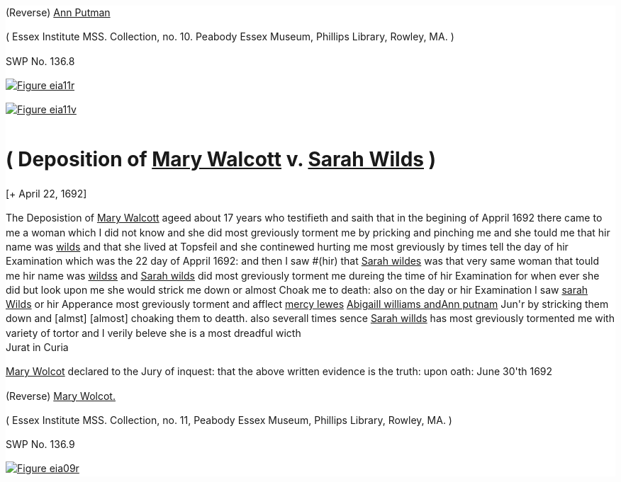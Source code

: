 (Reverse) [Ann Putman](/tag/putnam_ann_jr.html)

( Essex Institute MSS. Collection, no. 10. Peabody Essex Museum, Phillips Library, Rowley, MA. )


</div>



<div markdown class="doc" id="n136.8">

<div class="doc_id">SWP No. 136.8</div>


<span markdown class="figure">[![Figure eia11r](archives/essex/eia/gifs/eia11r.gif)](archives/essex/eia/large/eia11r.jpg)</span>

<span markdown class="figure">[![Figure eia11v](archives/essex/eia/gifs/eia11v.gif)](archives/essex/eia/large/eia11v.jpg)</span>

# ( Deposition of [Mary Walcott](/tag/walcott_mary.html) v. [Sarah Wilds](/tag/wilds_sarah.html) )

[+ April 22, 1692]

The Deposistion of [Mary Walcott](/tag/walcott_mary.html) ageed about 17 years who testifieth and saith that in the begining of Appril 1692 there came to me a woman which I did not know and she did most greviously torment me by pricking and pinching me and she tould me that hir name was [wilds](/tag/wilds_sarah.html) and that she lived at Topsfeil and she continewed hurting me most greviously by times tell the day of hir Examination which was the 22 day of Appril 1692: and then I saw #(hir) that [Sarah wildes](/tag/wilds_sarah.html) was that very same woman that tould me hir name was [wildss](/tag/wilds_sarah.html) and [Sarah wilds](/tag/wilds_sarah.html) did most greviously torment me dureing the time of hir Examination for when ever she did but look upon me she would strick me down or almost Choak me to death: also on the day or hir Examination I saw [sarah Wilds](/tag/wilds_sarah.html) or hir Apperance most greviously torment and afflect [mercy lewes](/tag/lewis_mercy.html) [Abigaill williams and](/tag/williams_abigail.html)[Ann putnam](/tag/putnam_ann_jr.html) Jun'r by stricking them down and [almst] [almost] choaking them to deatth. also severall times sence [Sarah willds](/tag/wilds_sarah.html) has most greviously tormented me with variety of tortor and I verily beleve she is a most dreadful wicth  
                                                                                  Jurat in Curia 

[Mary Wolcot](/tag/walcott_mary.html) declared to the Jury of inquest: that the above written evidence is the truth: upon oath: June 30'th 1692 

(Reverse) [Mary Wolcot.](/tag/walcott_mary.html) 

( Essex Institute MSS. Collection, no. 11, Peabody Essex Museum, Phillips Library, Rowley, MA.  )

</div>



<div markdown class="doc" id="n136.9">

<div class="doc_id">SWP No. 136.9</div>


<span markdown class="figure">[![Figure eia09r](archives/essex/eia/gifs/eia09r.gif)](archives/essex/eia/large/eia09r.jpg)</span>
